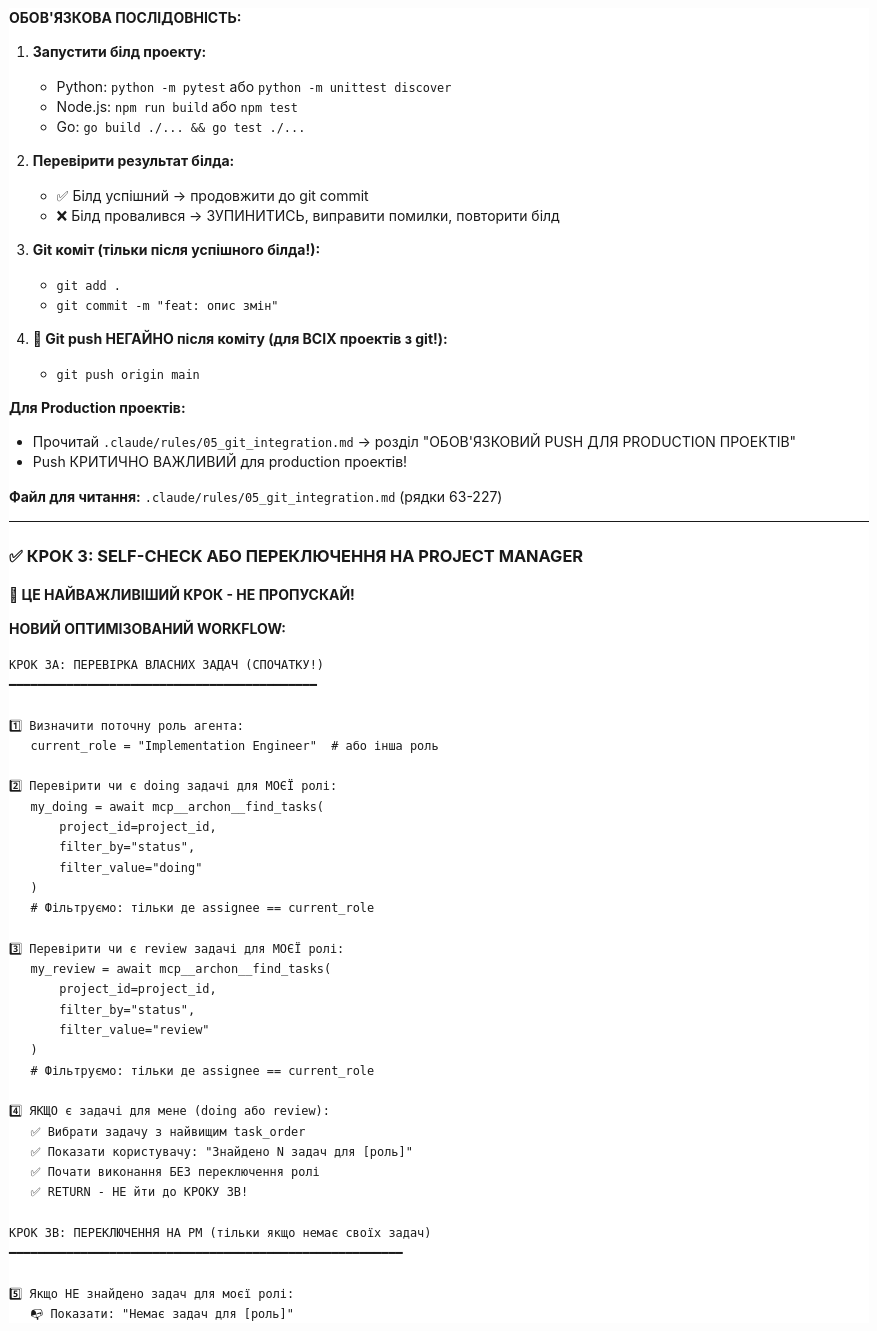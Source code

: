 **ОБОВ'ЯЗКОВА ПОСЛІДОВНІСТЬ:**

1. **Запустити білд проекту:**
   - Python: `python -m pytest` або `python -m unittest discover`
   - Node.js: `npm run build` або `npm test`
   - Go: `go build ./... && go test ./...`

2. **Перевірити результат білда:**
   - ✅ Білд успішний → продовжити до git commit
   - ❌ Білд провалився → ЗУПИНИТИСЬ, виправити помилки, повторити білд

3. **Git коміт (тільки після успішного білда!):**
   - `git add .`
   - `git commit -m "feat: опис змін"`

4. **🚨 Git push НЕГАЙНО після коміту (для ВСІХ проектів з git!):**
   - `git push origin main`

**Для Production проектів:**
- Прочитай `.claude/rules/05_git_integration.md` → розділ "ОБОВ'ЯЗКОВИЙ PUSH ДЛЯ PRODUCTION ПРОЕКТІВ"
- Push КРИТИЧНО ВАЖЛИВИЙ для production проектів!

**Файл для читання:** `.claude/rules/05_git_integration.md` (рядки 63-227)

---

### ✅ КРОК 3: SELF-CHECK АБО ПЕРЕКЛЮЧЕННЯ НА PROJECT MANAGER

**🚨 ЦЕ НАЙВАЖЛИВІШИЙ КРОК - НЕ ПРОПУСКАЙ!**

**НОВИЙ ОПТИМІЗОВАНИЙ WORKFLOW:**

```
КРОК 3A: ПЕРЕВІРКА ВЛАСНИХ ЗАДАЧ (СПОЧАТКУ!)
━━━━━━━━━━━━━━━━━━━━━━━━━━━━━━━━━━━━━━━━━━━

1️⃣ Визначити поточну роль агента:
   current_role = "Implementation Engineer"  # або інша роль

2️⃣ Перевірити чи є doing задачі для МОЄЇ ролі:
   my_doing = await mcp__archon__find_tasks(
       project_id=project_id,
       filter_by="status",
       filter_value="doing"
   )
   # Фільтруємо: тільки де assignee == current_role

3️⃣ Перевірити чи є review задачі для МОЄЇ ролі:
   my_review = await mcp__archon__find_tasks(
       project_id=project_id,
       filter_by="status",
       filter_value="review"
   )
   # Фільтруємо: тільки де assignee == current_role

4️⃣ ЯКЩО є задачі для мене (doing або review):
   ✅ Вибрати задачу з найвищим task_order
   ✅ Показати користувачу: "Знайдено N задач для [роль]"
   ✅ Почати виконання БЕЗ переключення ролі
   ✅ RETURN - НЕ йти до КРОКУ 3B!

КРОК 3B: ПЕРЕКЛЮЧЕННЯ НА PM (тільки якщо немає своїх задач)
━━━━━━━━━━━━━━━━━━━━━━━━━━━━━━━━━━━━━━━━━━━━━━━━━━━━━━━

5️⃣ Якщо НЕ знайдено задач для моєї ролі:
   📭 Показати: "Немає задач для [роль]"
```